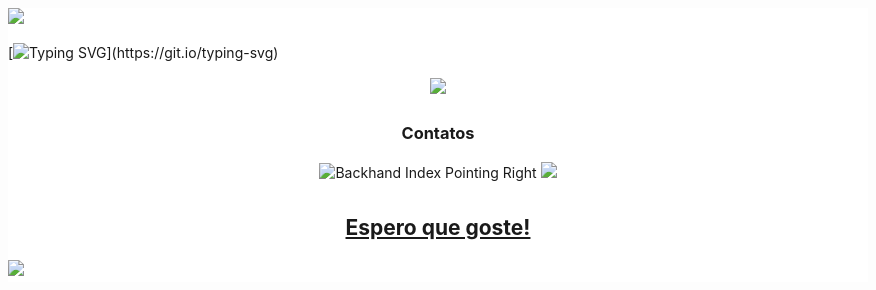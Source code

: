 <img width=100% src="https://capsule-render.vercel.app/api?type=waving&color=483d8b&height=120&section=header"/>

[![Typing SVG](https://readme-typing-svg.herokuapp.com/?color=482c68&size=35&center=true&vCenter=true&width=1000&lines=HELLO,+My+name+is+Matheus+Jacob;)](https://git.io/typing-svg)

<p align="center">
  <img src="https://github-profile-trophy.vercel.app/?username=M4theusj&theme=dracula&row=2&no-bg=true&column=3&margin-w=15&margin-h=15" />
</p>

<div align="center"> 
<h3 style=text-align:center;>Contatos</h3> <img src="https://raw.githubusercontent.com/Tarikul-Islam-Anik/Animated-Fluent-Emojis/master/Emojis/Hand%20gestures/Backhand%20Index%20Pointing%20Right.png" alt="Backhand Index Pointing Right" width="25" height="25" />
<a href="https://www.instagram.com/matheusjsdjj/" target="_blank"><img src="https://img.shields.io/badge/-Instagram-%23E4405F?style=for-the-badge&logo=instagram&logoColor=white"</a>
<h2 style=text-align:center;>Espero que goste!</h2> 
  
</div>



<img width=100% src="https://capsule-render.vercel.app/api?type=waving&color=483d8b&height=120&section=footer"/>
